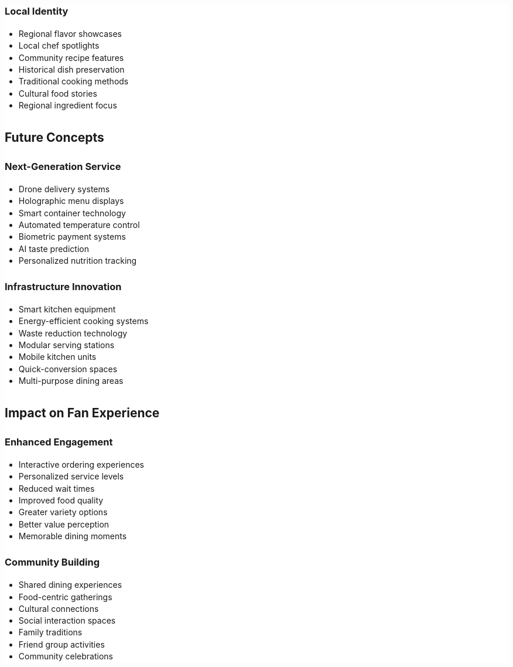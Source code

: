 ### Local Identity
- Regional flavor showcases
- Local chef spotlights
- Community recipe features
- Historical dish preservation
- Traditional cooking methods
- Cultural food stories
- Regional ingredient focus

## Future Concepts

### Next-Generation Service
- Drone delivery systems
- Holographic menu displays
- Smart container technology
- Automated temperature control
- Biometric payment systems
- AI taste prediction
- Personalized nutrition tracking

### Infrastructure Innovation
- Smart kitchen equipment
- Energy-efficient cooking systems
- Waste reduction technology
- Modular serving stations
- Mobile kitchen units
- Quick-conversion spaces
- Multi-purpose dining areas

## Impact on Fan Experience

### Enhanced Engagement
- Interactive ordering experiences
- Personalized service levels
- Reduced wait times
- Improved food quality
- Greater variety options
- Better value perception
- Memorable dining moments

### Community Building
- Shared dining experiences
- Food-centric gatherings
- Cultural connections
- Social interaction spaces
- Family traditions
- Friend group activities
- Community celebrations
